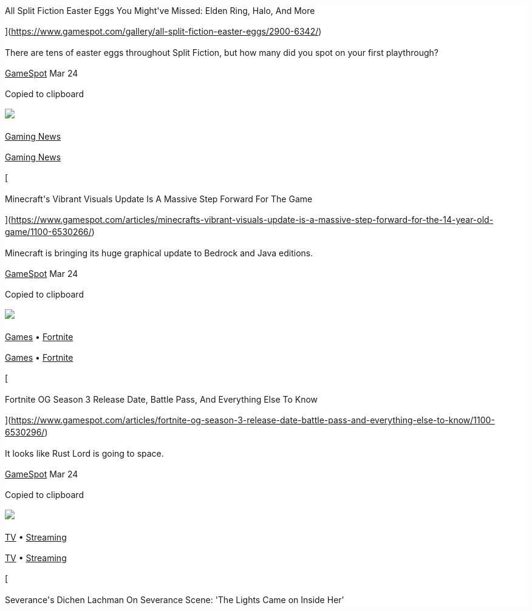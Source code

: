 All Split Fiction Easter Eggs You Might've Missed: Elden Ring, Halo, And More

](https://www.gamespot.com/gallery/all-split-fiction-easter-eggs/2900-6342/)

There are tens of easter eggs throughout Split Fiction, but how many did you spot on your first playthrough?

[GameSpot](https://www.gamespot.com/gallery/all-split-fiction-easter-eggs/2900-6342/) Mar 24

Copied to clipboard

![](https://static.wikia.nocookie.net/881b61e3-e960-4862-b37d-3a631dcf8eca/scale-to-width-down/800)

[Gaming News](https://www.fandom.com/topics/gaming-news)

[Gaming News](https://www.fandom.com/topics/gaming-news)

[

Minecraft's Vibrant Visuals Update Is A Massive Step Forward For The Game

](https://www.gamespot.com/articles/minecrafts-vibrant-visuals-update-is-a-massive-step-forward-for-the-14-year-old-game/1100-6530266/)

Minecraft is bringing its huge graphical update to Bedrock and Java editions.

[GameSpot](https://www.gamespot.com/articles/minecrafts-vibrant-visuals-update-is-a-massive-step-forward-for-the-14-year-old-game/1100-6530266/) Mar 24

Copied to clipboard

![](https://static.wikia.nocookie.net/84bcd316-410c-4411-aa19-8948f827a38c/scale-to-width-down/800)

[Games](https://www.fandom.com/topics/games) • [Fortnite](https://www.fandom.com/universe/fortnite)

[Games](https://www.fandom.com/topics/games) •  [Fortnite](https://www.fandom.com/universe/fortnite)

[

Fortnite OG Season 3 Release Date, Battle Pass, And Everything Else To Know

](https://www.gamespot.com/articles/fortnite-og-season-3-release-date-battle-pass-and-everything-else-to-know/1100-6530296/)

It looks like Rust Lord is going to space.

[GameSpot](https://www.gamespot.com/articles/fortnite-og-season-3-release-date-battle-pass-and-everything-else-to-know/1100-6530296/) Mar 24

Copied to clipboard

![](https://static.wikia.nocookie.net/e9bade99-1086-49e3-8bc8-a0516d3e20a1/scale-to-width-down/800)

[TV](https://www.fandom.com/topics/tv) • [Streaming](https://www.fandom.com/topics/streaming)

[TV](https://www.fandom.com/topics/tv) •  [Streaming](https://www.fandom.com/topics/streaming)

[

Severance's Dichen Lachman On Severance Scene: 'The Lights Came on Inside Her'
